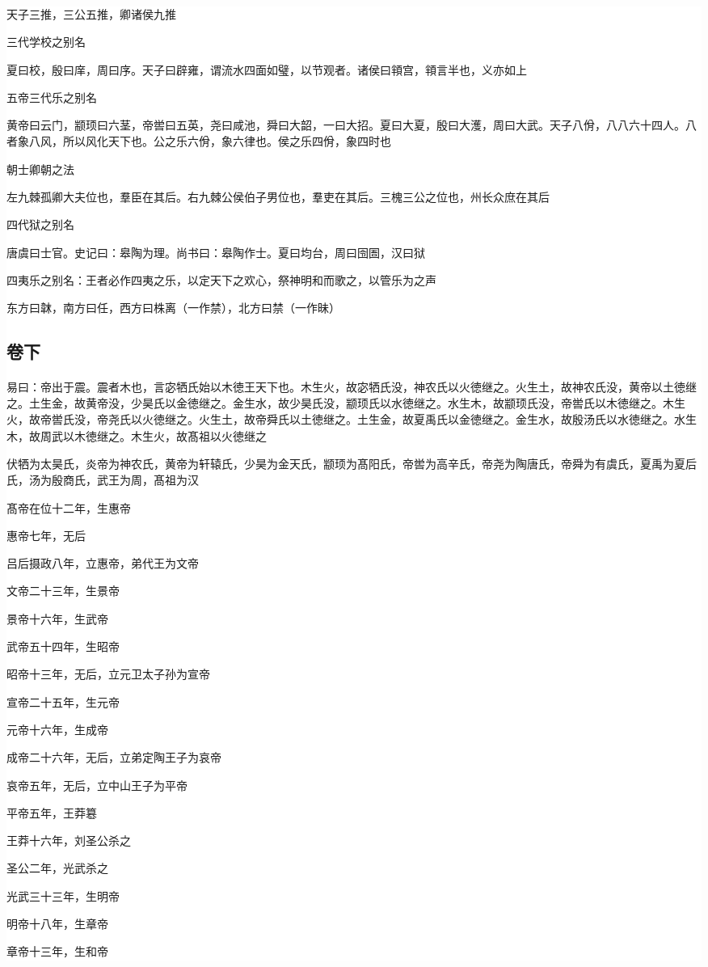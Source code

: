 天子三推，三公五推，卿诸侯九推  

三代学校之别名  

夏曰校，殷曰庠，周曰序。天子曰辟雍，谓流水四面如璧，以节观者。诸侯曰頖宫，頖言半也，义亦如上  

五帝三代乐之别名  

黄帝曰云门，颛顼曰六茎，帝喾曰五英，尧曰咸池，舜曰大韶，一曰大招。夏曰大夏，殷曰大濩，周曰大武。天子八佾，八八六十四人。八者象八风，所以风化天下也。公之乐六佾，象六律也。侯之乐四佾，象四时也  

朝士卿朝之法  

左九棘孤卿大夫位也，羣臣在其后。右九棘公侯伯子男位也，羣吏在其后。三槐三公之位也，州长众庶在其后  

四代狱之别名  

唐虞曰士官。史记曰：皋陶为理。尚书曰：皋陶作士。夏曰均台，周曰囹圄，汉曰狱  

四夷乐之别名：王者必作四夷之乐，以定天下之欢心，祭神明和而歌之，以管乐为之声  

东方曰韎，南方曰任，西方曰株离（一作禁），北方曰禁（一作昧）  

## 卷下  

易曰：帝出于震。震者木也，言宓牺氏始以木徳王天下也。木生火，故宓牺氏没，神农氏以火徳继之。火生土，故神农氏没，黄帝以土徳继之。土生金，故黄帝没，少昊氏以金徳继之。金生水，故少昊氏没，颛顼氏以水徳继之。水生木，故颛顼氏没，帝喾氏以木徳继之。木生火，故帝喾氏没，帝尧氏以火徳继之。火生土，故帝舜氏以土徳继之。土生金，故夏禹氏以金徳继之。金生水，故殷汤氏以水徳继之。水生木，故周武以木徳继之。木生火，故髙祖以火徳继之  

伏牺为太昊氏，炎帝为神农氏，黄帝为轩辕氏，少昊为金天氏，颛顼为髙阳氏，帝喾为高辛氏，帝尧为陶唐氏，帝舜为有虞氏，夏禹为夏后氏，汤为殷商氏，武王为周，髙祖为汉  

髙帝在位十二年，生惠帝  

惠帝七年，无后  

吕后摄政八年，立惠帝，弟代王为文帝  

文帝二十三年，生景帝  

景帝十六年，生武帝  

武帝五十四年，生昭帝  

昭帝十三年，无后，立元卫太子孙为宣帝  

宣帝二十五年，生元帝  

元帝十六年，生成帝  

成帝二十六年，无后，立弟定陶王子为哀帝  

哀帝五年，无后，立中山王子为平帝  

平帝五年，王莽簒  

王莽十六年，刘圣公杀之  

圣公二年，光武杀之  

光武三十三年，生明帝  

明帝十八年，生章帝  

章帝十三年，生和帝  
